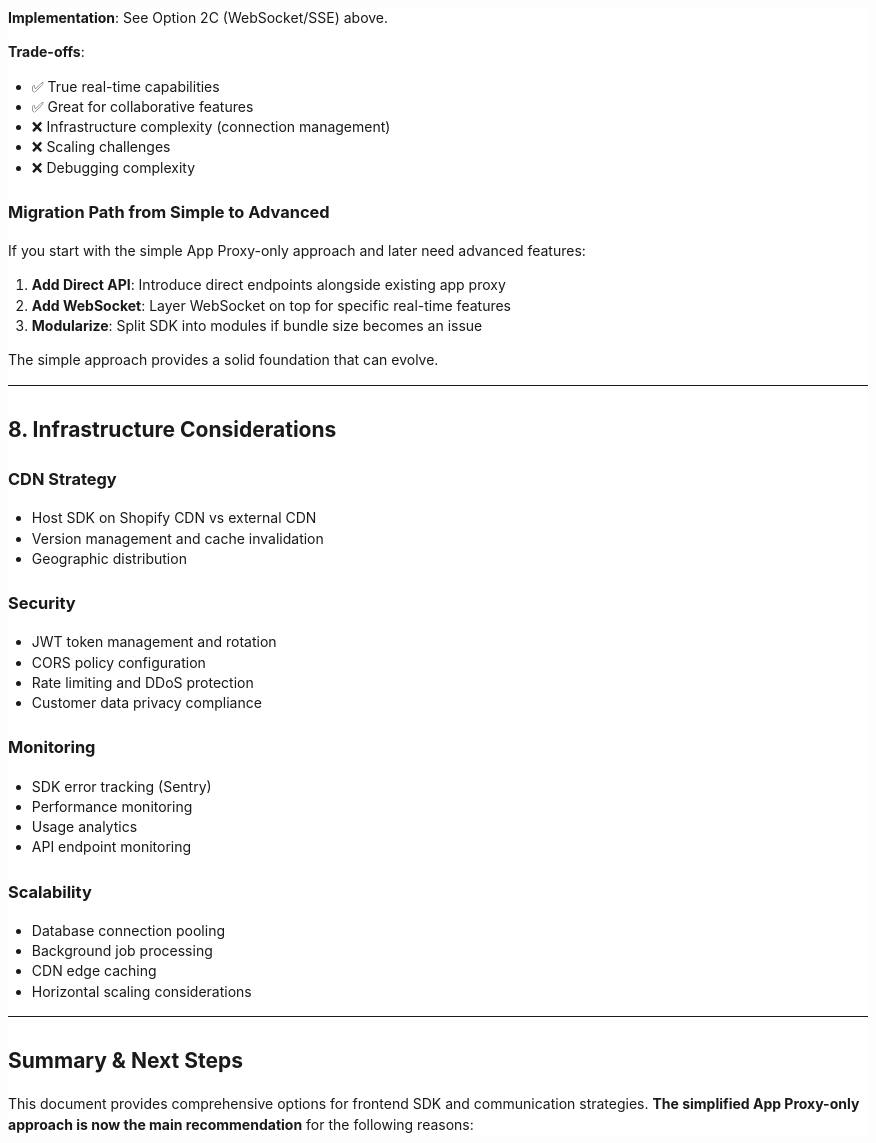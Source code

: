 **Implementation**: See Option 2C (WebSocket/SSE) above.

**Trade-offs**:
- ✅ True real-time capabilities
- ✅ Great for collaborative features
- ❌ Infrastructure complexity (connection management)
- ❌ Scaling challenges
- ❌ Debugging complexity

### Migration Path from Simple to Advanced

If you start with the simple App Proxy-only approach and later need advanced features:

1. **Add Direct API**: Introduce direct endpoints alongside existing app proxy
2. **Add WebSocket**: Layer WebSocket on top for specific real-time features
3. **Modularize**: Split SDK into modules if bundle size becomes an issue

The simple approach provides a solid foundation that can evolve.

---

## 8. Infrastructure Considerations

### CDN Strategy
- Host SDK on Shopify CDN vs external CDN
- Version management and cache invalidation
- Geographic distribution

### Security
- JWT token management and rotation
- CORS policy configuration
- Rate limiting and DDoS protection
- Customer data privacy compliance

### Monitoring
- SDK error tracking (Sentry)
- Performance monitoring
- Usage analytics
- API endpoint monitoring

### Scalability
- Database connection pooling
- Background job processing
- CDN edge caching
- Horizontal scaling considerations

---

## Summary & Next Steps

This document provides comprehensive options for frontend SDK and communication strategies. **The simplified App Proxy-only approach is now the main recommendation** for the following reasons:
